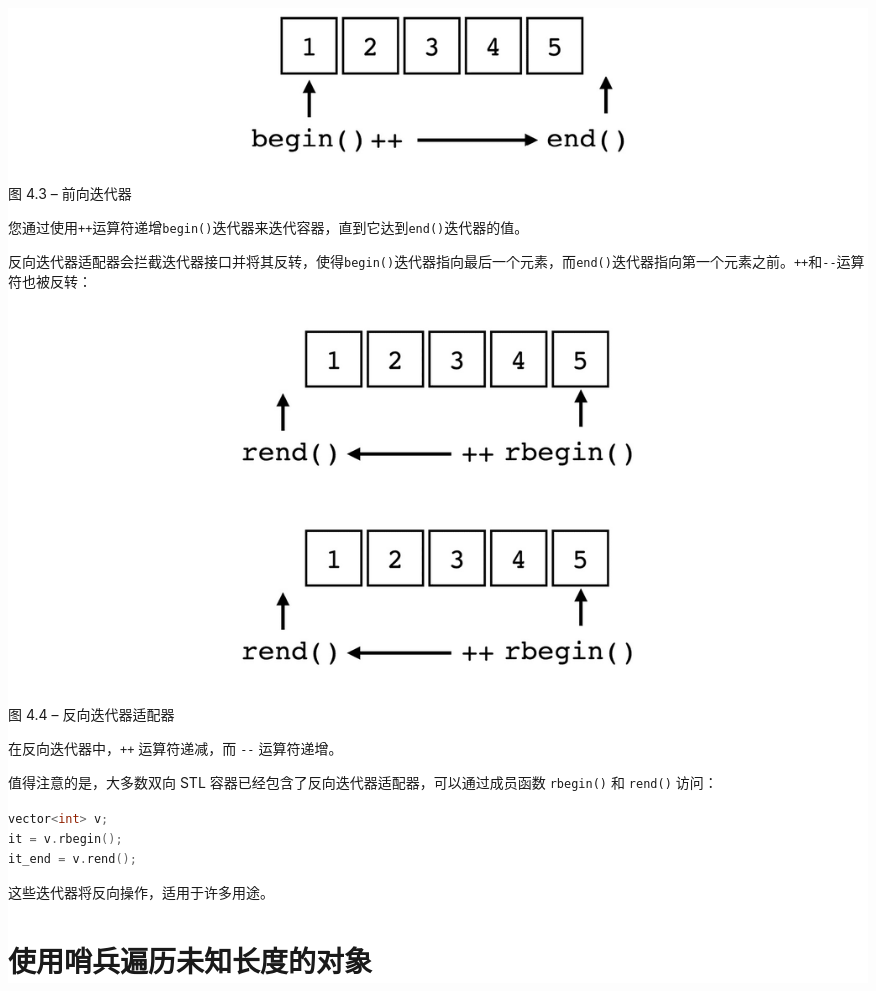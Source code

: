 ![img/B18267_04_03.jpg](img/B18267_04_03.jpg)

图 4.3 – 前向迭代器

您通过使用`++`运算符递增`begin()`迭代器来迭代容器，直到它达到`end()`迭代器的值。

反向迭代器适配器会拦截迭代器接口并将其反转，使得`begin()`迭代器指向最后一个元素，而`end()`迭代器指向第一个元素之前。`++`和`--`运算符也被反转：

![Figure 4.4 – Reverse iterator adapter](img/B18267_04_04.jpg)

![img/B18267_04_04.jpg](img/B18267_04_04.jpg)

图 4.4 – 反向迭代器适配器

在反向迭代器中，`++` 运算符递减，而 `--` 运算符递增。

值得注意的是，大多数双向 STL 容器已经包含了反向迭代器适配器，可以通过成员函数 `rbegin()` 和 `rend()` 访问：

```cpp
vector<int> v;
it = v.rbegin();
it_end = v.rend();
```

这些迭代器将反向操作，适用于许多用途。

# 使用哨兵遍历未知长度的对象
